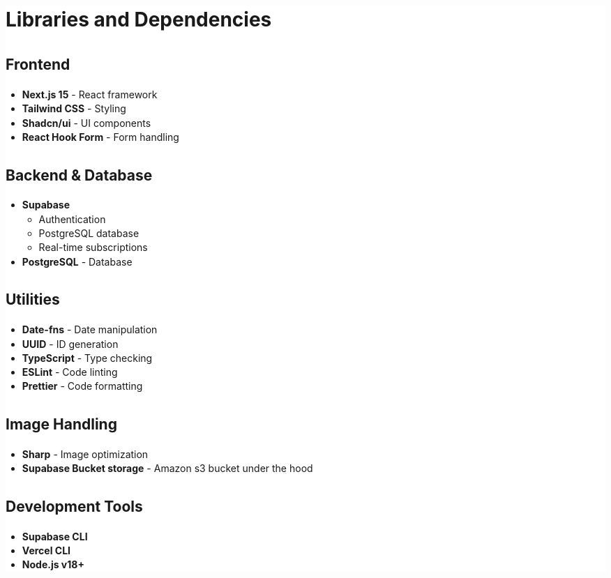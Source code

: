 # Libraries and Dependencies

## Frontend
- **Next.js 15** - React framework
- **Tailwind CSS** - Styling
- **Shadcn/ui** - UI components
- **React Hook Form** - Form handling

## Backend & Database
- **Supabase** 
  - Authentication
  - PostgreSQL database
  - Real-time subscriptions
- **PostgreSQL** - Database

## Utilities
- **Date-fns** - Date manipulation
- **UUID** - ID generation
- **TypeScript** - Type checking
- **ESLint** - Code linting
- **Prettier** - Code formatting

## Image Handling
- **Sharp** - Image optimization
- **Supabase Bucket storage** - Amazon s3 bucket under the hood

## Development Tools
- **Supabase CLI**
- **Vercel CLI** 
- **Node.js v18+**